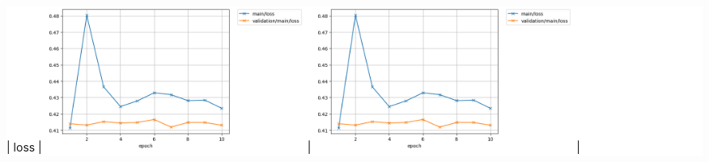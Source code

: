| loss          | <img src="libritts_asrtts_offline/sample_rev2_train_pytorch_tts_train_pytorch_transformer.fine-tuning.rev4/results/loss.png" width="320px">            | <img src="libritts_asrtts_offline/sample_rev2_train_pytorch_tts_train_pytorch_transformer.fine-tuning.rev5/results/loss.png" width="320px">            |